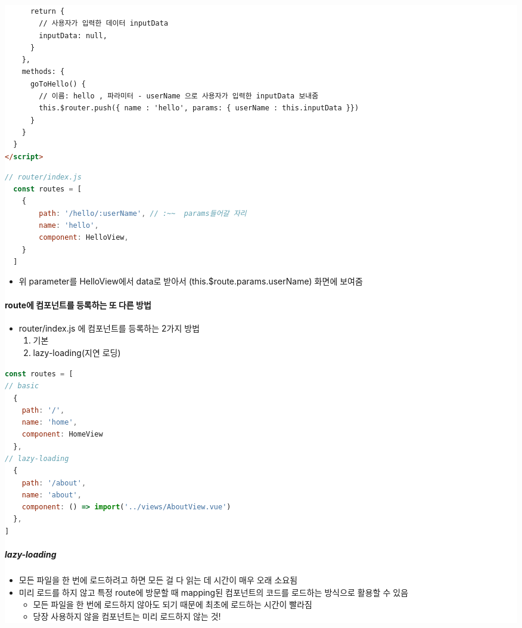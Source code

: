 ```html
      return {
        // 사용자가 입력한 데이터 inputData
        inputData: null,
      }
    },
    methods: {
      goToHello() {
        // 이름: hello , 파라미터 - userName 으로 사용자가 입력한 inputData 보내줌
        this.$router.push({ name : 'hello', params: { userName : this.inputData }})
      }
    }
  }
</script>
```
```js
// router/index.js
  const routes = [
    {
        path: '/hello/:userName', // :~~  params들어갈 자리
        name: 'hello',
        component: HelloView,
    }
  ]

```
- 위 parameter를 HelloView에서 data로 받아서 (this.$route.params.userName) 화면에 보여줌

#### route에 컴포넌트를 등록하는 또 다른 방법
- router/index.js 에 컴포넌트를 등록하는 2가지 방법
    1. 기본
    2. lazy-loading(지연 로딩)
```js
const routes = [
// basic
  {      
    path: '/',
    name: 'home',
    component: HomeView
  },
// lazy-loading
  {
    path: '/about',
    name: 'about',
    component: () => import('../views/AboutView.vue')
  },
]
```
##### lazy-loading
- 모든 파일을 한 번에 로드하려고 하면 모든 걸 다 읽는 데 시간이 매우 오래 소요됨
- 미리 로드를 하지 않고 특정 route에 방문할 때 mapping된 컴포넌트의 코드를 로드하는 방식으로 활용할 수 있음
    - 모든 파일을 한 번에 로드하지 않아도 되기 때문에 최초에 로드하는 시간이 빨라짐
    - 당장 사용하지 않을 컴포넌트는 미리 로드하지 않는 것!  
